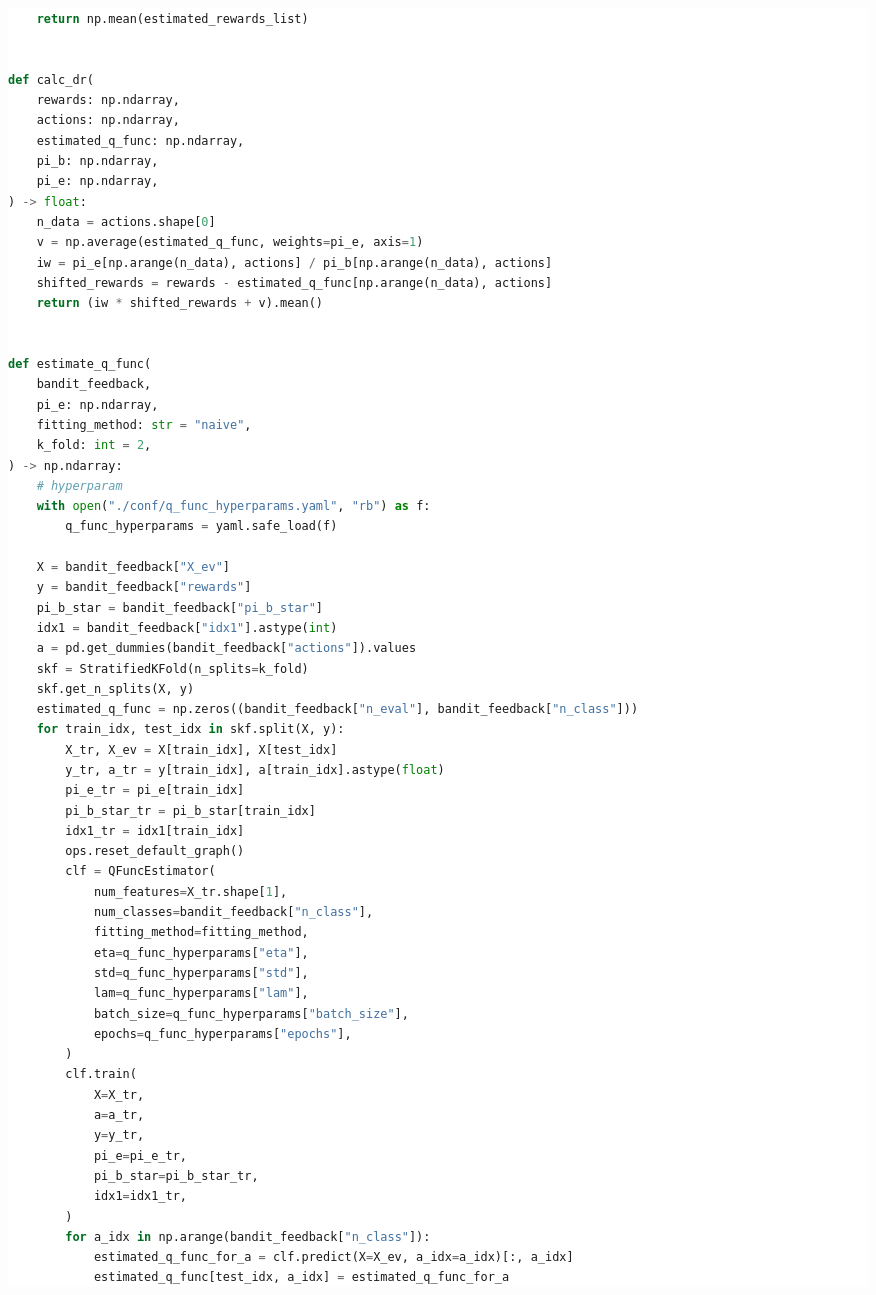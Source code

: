 ```python id="HSBmxB3PVvXD" executionInfo={"status": "ok", "timestamp": 1633519501438, "user_tz": -330, "elapsed": 1286, "user": {"displayName": "Sparsh Agarwal", "photoUrl": "https://lh3.googleusercontent.com/a/default-user=s64", "userId": "13037694610922482904"}}
    return np.mean(estimated_rewards_list)


def calc_dr(
    rewards: np.ndarray,
    actions: np.ndarray,
    estimated_q_func: np.ndarray,
    pi_b: np.ndarray,
    pi_e: np.ndarray,
) -> float:
    n_data = actions.shape[0]
    v = np.average(estimated_q_func, weights=pi_e, axis=1)
    iw = pi_e[np.arange(n_data), actions] / pi_b[np.arange(n_data), actions]
    shifted_rewards = rewards - estimated_q_func[np.arange(n_data), actions]
    return (iw * shifted_rewards + v).mean()


def estimate_q_func(
    bandit_feedback,
    pi_e: np.ndarray,
    fitting_method: str = "naive",
    k_fold: int = 2,
) -> np.ndarray:
    # hyperparam
    with open("./conf/q_func_hyperparams.yaml", "rb") as f:
        q_func_hyperparams = yaml.safe_load(f)

    X = bandit_feedback["X_ev"]
    y = bandit_feedback["rewards"]
    pi_b_star = bandit_feedback["pi_b_star"]
    idx1 = bandit_feedback["idx1"].astype(int)
    a = pd.get_dummies(bandit_feedback["actions"]).values
    skf = StratifiedKFold(n_splits=k_fold)
    skf.get_n_splits(X, y)
    estimated_q_func = np.zeros((bandit_feedback["n_eval"], bandit_feedback["n_class"]))
    for train_idx, test_idx in skf.split(X, y):
        X_tr, X_ev = X[train_idx], X[test_idx]
        y_tr, a_tr = y[train_idx], a[train_idx].astype(float)
        pi_e_tr = pi_e[train_idx]
        pi_b_star_tr = pi_b_star[train_idx]
        idx1_tr = idx1[train_idx]
        ops.reset_default_graph()
        clf = QFuncEstimator(
            num_features=X_tr.shape[1],
            num_classes=bandit_feedback["n_class"],
            fitting_method=fitting_method,
            eta=q_func_hyperparams["eta"],
            std=q_func_hyperparams["std"],
            lam=q_func_hyperparams["lam"],
            batch_size=q_func_hyperparams["batch_size"],
            epochs=q_func_hyperparams["epochs"],
        )
        clf.train(
            X=X_tr,
            a=a_tr,
            y=y_tr,
            pi_e=pi_e_tr,
            pi_b_star=pi_b_star_tr,
            idx1=idx1_tr,
        )
        for a_idx in np.arange(bandit_feedback["n_class"]):
            estimated_q_func_for_a = clf.predict(X=X_ev, a_idx=a_idx)[:, a_idx]
            estimated_q_func[test_idx, a_idx] = estimated_q_func_for_a
```